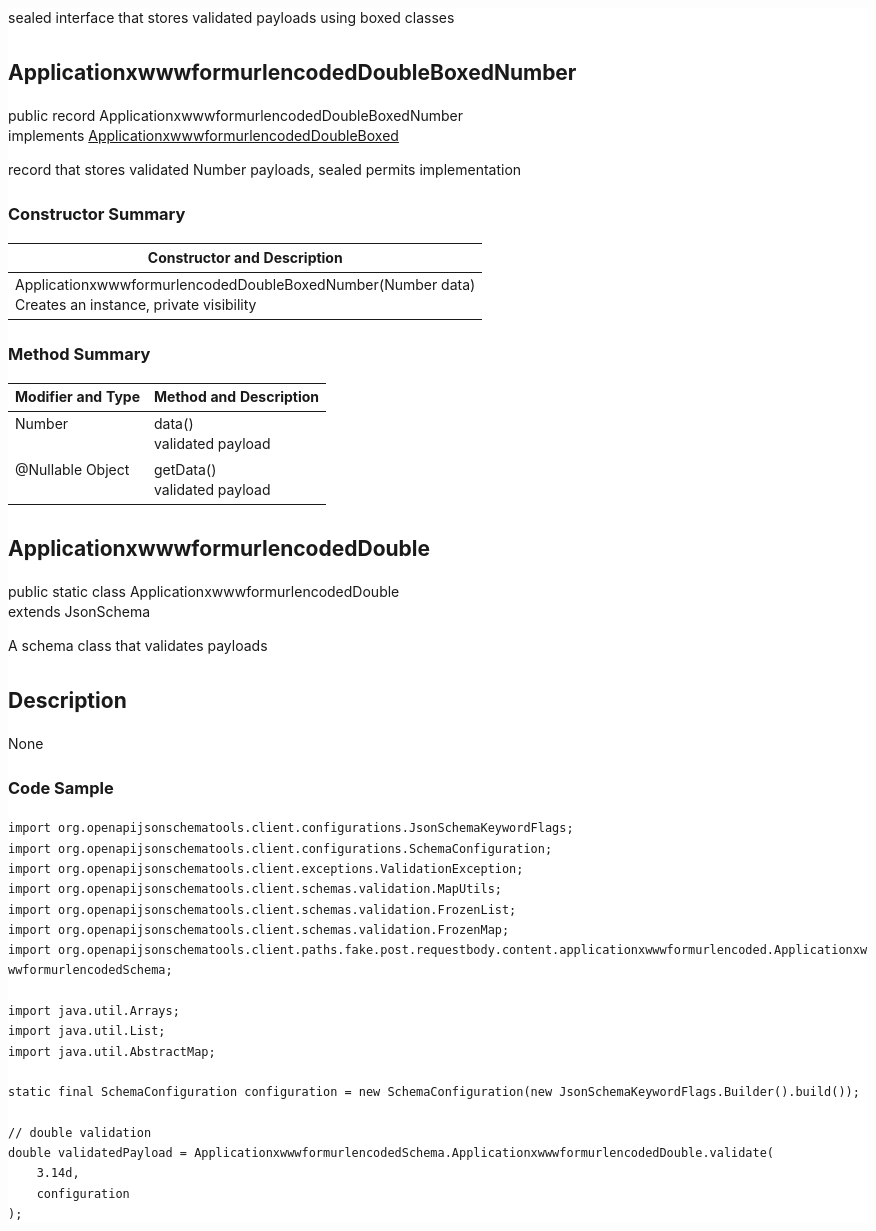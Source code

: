 sealed interface that stores validated payloads using boxed classes

## ApplicationxwwwformurlencodedDoubleBoxedNumber
public record ApplicationxwwwformurlencodedDoubleBoxedNumber<br>
implements [ApplicationxwwwformurlencodedDoubleBoxed](#applicationxwwwformurlencodeddoubleboxed)

record that stores validated Number payloads, sealed permits implementation

### Constructor Summary
| Constructor and Description |
| --------------------------- |
| ApplicationxwwwformurlencodedDoubleBoxedNumber(Number data)<br>Creates an instance, private visibility |

### Method Summary
| Modifier and Type | Method and Description |
| ----------------- | ---------------------- |
| Number | data()<br>validated payload |
| @Nullable Object | getData()<br>validated payload |

## ApplicationxwwwformurlencodedDouble
public static class ApplicationxwwwformurlencodedDouble<br>
extends JsonSchema

A schema class that validates payloads

## Description
None

### Code Sample
```
import org.openapijsonschematools.client.configurations.JsonSchemaKeywordFlags;
import org.openapijsonschematools.client.configurations.SchemaConfiguration;
import org.openapijsonschematools.client.exceptions.ValidationException;
import org.openapijsonschematools.client.schemas.validation.MapUtils;
import org.openapijsonschematools.client.schemas.validation.FrozenList;
import org.openapijsonschematools.client.schemas.validation.FrozenMap;
import org.openapijsonschematools.client.paths.fake.post.requestbody.content.applicationxwwwformurlencoded.ApplicationxwwwformurlencodedSchema;

import java.util.Arrays;
import java.util.List;
import java.util.AbstractMap;

static final SchemaConfiguration configuration = new SchemaConfiguration(new JsonSchemaKeywordFlags.Builder().build());

// double validation
double validatedPayload = ApplicationxwwwformurlencodedSchema.ApplicationxwwwformurlencodedDouble.validate(
    3.14d,
    configuration
);
```
